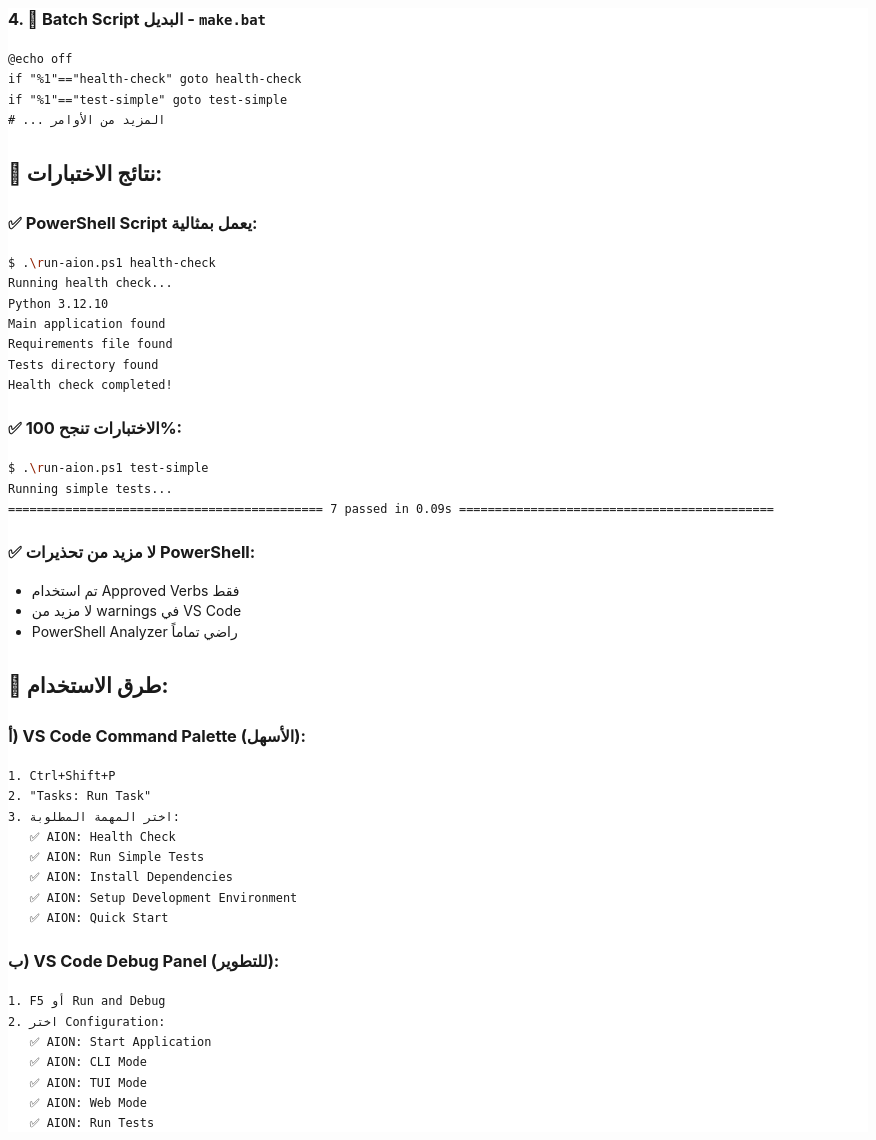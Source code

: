 ### 4. 🔨 **Batch Script البديل** - `make.bat`
```batch
@echo off
if "%1"=="health-check" goto health-check
if "%1"=="test-simple" goto test-simple
# ... المزيد من الأوامر
```

## 🧪 نتائج الاختبارات:

### ✅ **PowerShell Script يعمل بمثالية:**
```bash
$ .\run-aion.ps1 health-check
Running health check...
Python 3.12.10
Main application found
Requirements file found  
Tests directory found
Health check completed!
```

### ✅ **الاختبارات تنجح 100%:**
```bash
$ .\run-aion.ps1 test-simple
Running simple tests...
============================================ 7 passed in 0.09s ============================================
```

### ✅ **لا مزيد من تحذيرات PowerShell:**
- تم استخدام Approved Verbs فقط
- لا مزيد من warnings في VS Code
- PowerShell Analyzer راضي تماماً

## 🎯 طرق الاستخدام:

### أ) **VS Code Command Palette** (الأسهل):
```
1. Ctrl+Shift+P
2. "Tasks: Run Task"
3. اختر المهمة المطلوبة:
   ✅ AION: Health Check
   ✅ AION: Run Simple Tests  
   ✅ AION: Install Dependencies
   ✅ AION: Setup Development Environment
   ✅ AION: Quick Start
```

### ب) **VS Code Debug Panel** (للتطوير):
```
1. F5 أو Run and Debug
2. اختر Configuration:
   ✅ AION: Start Application
   ✅ AION: CLI Mode
   ✅ AION: TUI Mode
   ✅ AION: Web Mode
   ✅ AION: Run Tests
```
